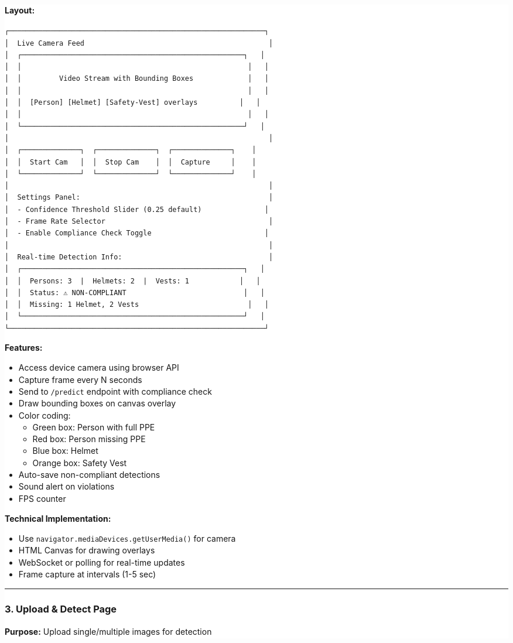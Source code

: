 **Layout:**
```
┌─────────────────────────────────────────────────────────────┐
│  Live Camera Feed                                            │
│  ┌─────────────────────────────────────────────────────┐   │
│  │                                                      │   │
│  │         Video Stream with Bounding Boxes             │   │
│  │                                                      │   │
│  │  [Person] [Helmet] [Safety-Vest] overlays          │   │
│  │                                                      │   │
│  └─────────────────────────────────────────────────────┘   │
│                                                              │
│  ┌──────────────┐  ┌──────────────┐  ┌──────────────┐    │
│  │  Start Cam   │  │  Stop Cam    │  │  Capture     │    │
│  └──────────────┘  └──────────────┘  └──────────────┘    │
│                                                              │
│  Settings Panel:                                             │
│  - Confidence Threshold Slider (0.25 default)               │
│  - Frame Rate Selector                                       │
│  - Enable Compliance Check Toggle                           │
│                                                              │
│  Real-time Detection Info:                                   │
│  ┌─────────────────────────────────────────────────────┐   │
│  │  Persons: 3  |  Helmets: 2  |  Vests: 1            │   │
│  │  Status: ⚠️ NON-COMPLIANT                            │   │
│  │  Missing: 1 Helmet, 2 Vests                          │   │
│  └─────────────────────────────────────────────────────┘   │
└─────────────────────────────────────────────────────────────┘
```

**Features:**
- Access device camera using browser API
- Capture frame every N seconds
- Send to `/predict` endpoint with compliance check
- Draw bounding boxes on canvas overlay
- Color coding:
  - Green box: Person with full PPE
  - Red box: Person missing PPE
  - Blue box: Helmet
  - Orange box: Safety Vest
- Auto-save non-compliant detections
- Sound alert on violations
- FPS counter

**Technical Implementation:**
- Use `navigator.mediaDevices.getUserMedia()` for camera
- HTML Canvas for drawing overlays
- WebSocket or polling for real-time updates
- Frame capture at intervals (1-5 sec)

---

### 3. Upload & Detect Page
**Purpose:** Upload single/multiple images for detection
